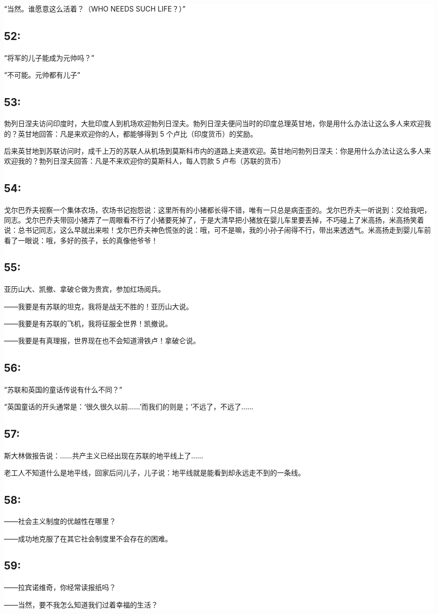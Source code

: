 “当然。谁愿意这么活着？（WHO NEEDS SUCH LIFE？）”

## 52:

“将军的儿子能成为元帅吗？”

“不可能。元帅都有儿子”

## 53:

勃列日涅夫访问印度时，大批印度人到机场欢迎勃列日涅夫。勃列日涅夫便问当时的印度总理英甘地，你是用什么办法让这么多人来欢迎我的？英甘地回答：凡是来欢迎你的人，都能够得到 5 个卢比（印度货币）的奖励。

后来英甘地到苏联访问时，成千上万的苏联人从机场到莫斯科市内的道路上夹道欢迎。英甘地问勃列日涅夫：你是用什么办法让这么多人来欢迎我的？勃列日涅夫回答：凡是不来欢迎你的莫斯科人，每人罚款 5 卢布（苏联的货币）

## 54:

戈尔巴乔夫视察一个集体农场，农场书记抱怨说：这里所有的小猪都长得不错，唯有一只总是病歪歪的。戈尔巴乔夫一听说到：交给我吧，同志。戈尔巴乔夫带回小猪弄了一周眼看不行了小猪要死掉了，于是大清早把小猪放在婴儿车里要丢掉，不巧碰上了米高扬，米高扬笑着说：总书记同志，这么早就出来啦！戈尔巴乔夫神色慌张的说：哦，可不是嘛，我的小孙子闹得不行，带出来透透气。米高扬走到婴儿车前看了一眼说：哦，多好的孩子，长的真像他爷爷！

## 55:

亚历山大、凯撤、拿破仑做为贵宾，参加红场阅兵。

——我要是有苏联的坦克，我将是战无不胜的！亚历山大说。

——我要是有苏联的飞机，我将征服全世界！凯撤说。

——我要是有真理报，世界现在也不会知道滑铁卢！拿破仑说。

## 56:

“苏联和英国的童话传说有什么不同？”

“英国童话的开头通常是：‘很久很久以前……’而我们的则是；‘不远了，不远了……

## 57:

斯大林做报告说：……共产主义已经出现在苏联的地平线上了……

老工人不知道什么是地平线，回家后问儿子，儿子说：地平线就是能看到却永远走不到的一条线。

## 58:

——社会主义制度的优越性在哪里？

——成功地克服了在其它社会制度里不会存在的困难。

## 59:

——拉宾诺维奇，你经常读报纸吗？

——当然，要不我怎么知道我们过着幸福的生活？
